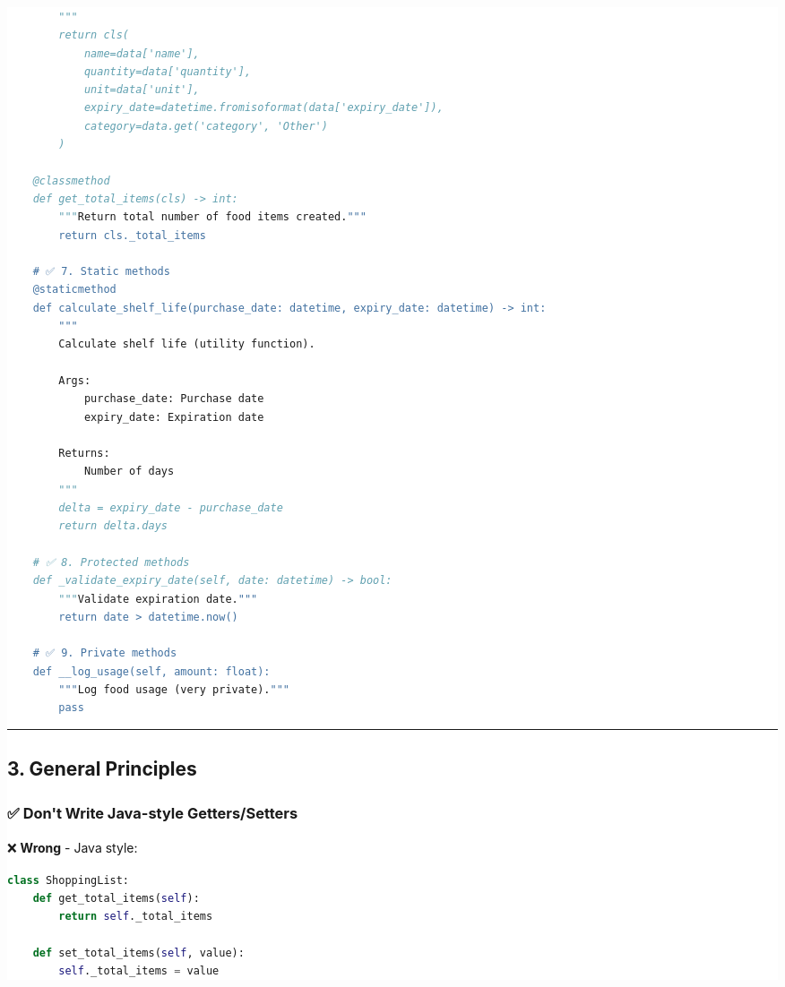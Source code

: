 ```python
        """
        return cls(
            name=data['name'],
            quantity=data['quantity'],
            unit=data['unit'],
            expiry_date=datetime.fromisoformat(data['expiry_date']),
            category=data.get('category', 'Other')
        )

    @classmethod
    def get_total_items(cls) -> int:
        """Return total number of food items created."""
        return cls._total_items

    # ✅ 7. Static methods
    @staticmethod
    def calculate_shelf_life(purchase_date: datetime, expiry_date: datetime) -> int:
        """
        Calculate shelf life (utility function).
        
        Args:
            purchase_date: Purchase date
            expiry_date: Expiration date
            
        Returns:
            Number of days
        """
        delta = expiry_date - purchase_date
        return delta.days

    # ✅ 8. Protected methods
    def _validate_expiry_date(self, date: datetime) -> bool:
        """Validate expiration date."""
        return date > datetime.now()

    # ✅ 9. Private methods
    def __log_usage(self, amount: float):
        """Log food usage (very private)."""
        pass
```

---

## 3. General Principles

### ✅ Don't Write Java-style Getters/Setters

❌ **Wrong** - Java style:
```python
class ShoppingList:
    def get_total_items(self):
        return self._total_items
    
    def set_total_items(self, value):
        self._total_items = value
```
